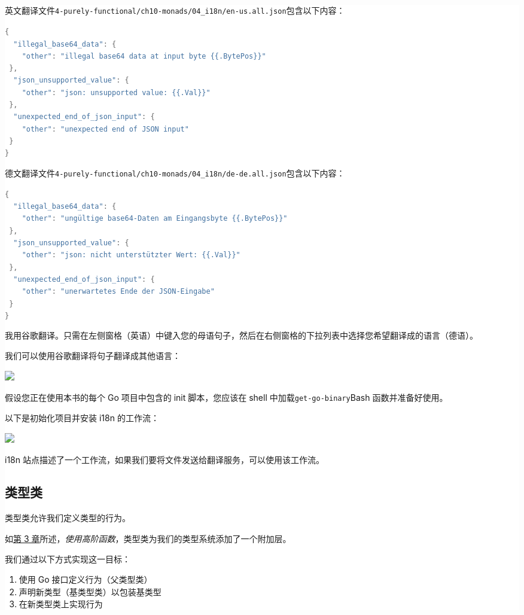 英文翻译文件`4-purely-functional/ch10-monads/04_i18n/en-us.all.json`包含以下内容：

```go
{
  "illegal_base64_data": {
    "other": "illegal base64 data at input byte {{.BytePos}}"
 },
  "json_unsupported_value": {
    "other": "json: unsupported value: {{.Val}}"
 },
  "unexpected_end_of_json_input": {
    "other": "unexpected end of JSON input"
 }
}
```

德文翻译文件`4-purely-functional/ch10-monads/04_i18n/de-de.all.json`包含以下内容：

```go
{
  "illegal_base64_data": {
    "other": "ungültige base64-Daten am Eingangsbyte {{.BytePos}}"
 },
  "json_unsupported_value": {
    "other": "json: nicht unterstützter Wert: {{.Val}}"
 },
  "unexpected_end_of_json_input": {
    "other": "unerwartetes Ende der JSON-Eingabe"
 }
}

```

我用谷歌翻译。只需在左侧窗格（英语）中键入您的母语句子，然后在右侧窗格的下拉列表中选择您希望翻译成的语言（德语）。

我们可以使用谷歌翻译将句子翻译成其他语言：

![](../Images/a4c7f951-2355-458b-a0a5-73e2bfaf9a5c.png)

假设您正在使用本书的每个 Go 项目中包含的 init 脚本，您应该在 shell 中加载`get-go-binary`Bash 函数并准备好使用。

以下是初始化项目并安装 i18n 的工作流：

![](../Images/e3e8b6dc-67ae-4339-a7fd-f093289dd165.png)

i18n 站点描述了一个工作流，如果我们要将文件发送给翻译服务，可以使用该工作流。

## 类型类

类型类允许我们定义类型的行为。

如[第 3 章](03.html)所述，*使用高阶函数*，类型类为我们的类型系统添加了一个附加层。

我们通过以下方式实现这一目标：

1.  使用 Go 接口定义行为（父类型类）
2.  声明新类型（基类型类）以包装基类型
3.  在新类型类上实现行为
